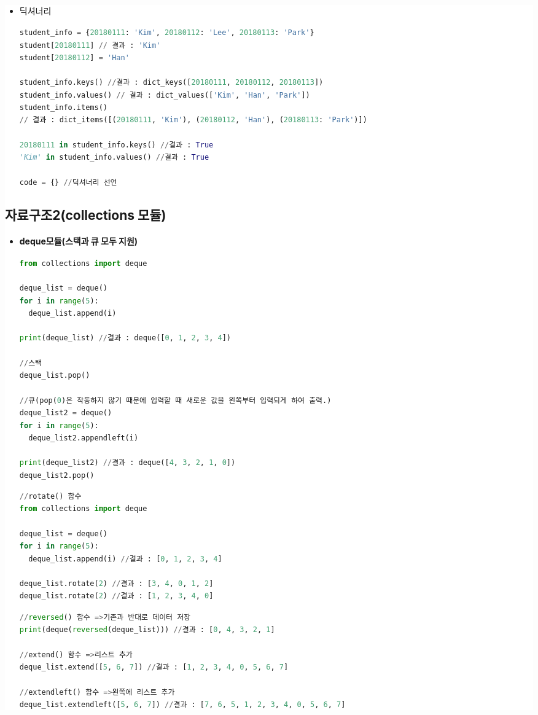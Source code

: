 + 딕셔너리
  ```python
  student_info = {20180111: 'Kim', 20180112: 'Lee', 20180113: 'Park'}
  student[20180111] // 결과 : 'Kim'
  student[20180112] = 'Han'

  student_info.keys() //결과 : dict_keys([20180111, 20180112, 20180113])
  student_info.values() // 결과 : dict_values(['Kim', 'Han', 'Park'])
  student_info.items() 
  // 결과 : dict_items([(20180111, 'Kim'), (20180112, 'Han'), (20180113: 'Park')])

  20180111 in student_info.keys() //결과 : True
  'Kim' in student_info.values() //결과 : True
  
  code = {} //딕셔너리 선언
  ```


## 자료구조2(collections 모듈)
+ **deque모듈(스택과 큐 모두 지원)**
  ```python
  from collections import deque

  deque_list = deque()
  for i in range(5):
    deque_list.append(i)

  print(deque_list) //결과 : deque([0, 1, 2, 3, 4])

  //스택
  deque_list.pop()

  //큐(pop(0)은 작동하지 않기 때문에 입력할 때 새로운 값을 왼쪽부터 입력되게 하여 출력.)
  deque_list2 = deque()
  for i in range(5):
    deque_list2.appendleft(i)

  print(deque_list2) //결과 : deque([4, 3, 2, 1, 0])
  deque_list2.pop()     
  ```  
  ```python
  //rotate() 함수
  from collections import deque

  deque_list = deque()
  for i in range(5):
    deque_list.append(i) //결과 : [0, 1, 2, 3, 4]

  deque_list.rotate(2) //결과 : [3, 4, 0, 1, 2]
  deque_list.rotate(2) //결과 : [1, 2, 3, 4, 0]  
  ```
  ```python
  //reversed() 함수 =>기존과 반대로 데이터 저장
  print(deque(reversed(deque_list))) //결과 : [0, 4, 3, 2, 1]

  //extend() 함수 =>리스트 추가
  deque_list.extend([5, 6, 7]) //결과 : [1, 2, 3, 4, 0, 5, 6, 7]

  //extendleft() 함수 =>왼쪽에 리스트 추가
  deque_list.extendleft([5, 6, 7]) //결과 : [7, 6, 5, 1, 2, 3, 4, 0, 5, 6, 7]
  ```
